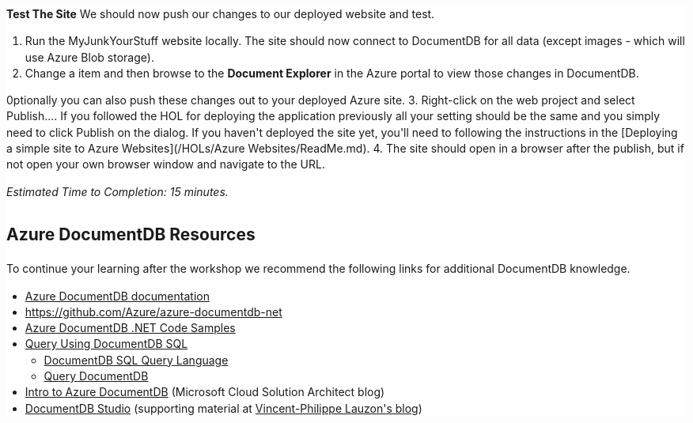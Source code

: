**Test The Site**
We should now push our changes to our deployed website and test.

1. Run the MyJunkYourStuff website locally. The site should now connect to DocumentDB for all data (except images - which will use Azure Blob storage).
2. Change a item and then browse to the **Document Explorer** in the Azure portal to view those changes in DocumentDB.

0ptionally you can also push these changes out to your deployed Azure site.
3. Right-click on the web project and select Publish.... If you followed the HOL for deploying the application previously all your setting should be the same and you simply need to click Publish on the dialog. If you haven't deployed the site yet, you'll need to following the instructions in the [Deploying a simple site to Azure Websites](/HOLs/Azure Websites/ReadMe.md).
4. The site should open in a browser after the publish, but if not open your own browser window and navigate to the URL.

*Estimated Time to Completion: 15 minutes.*

## Azure DocumentDB Resources ##
To continue your learning after the workshop we recommend the following links for additional DocumentDB knowledge.
- [Azure DocumentDB documentation](http://azure.microsoft.com/en-us/documentation/services/documentdb/)
- https://github.com/Azure/azure-documentdb-net
- [Azure DocumentDB .NET Code Samples](https://code.msdn.microsoft.com/windowsazure/Azure-DocumentDB-NET-Code-6b3da8af/)
- [Query Using DocumentDB SQL](http://www.documentdb.com/sql/tutorial)
	- [DocumentDB SQL Query Language](http://msdn.microsoft.com/en-us/library/azure/dn782250.aspx)
	- [Query DocumentDB](http://azure.microsoft.com/en-us/documentation/articles/documentdb-sql-query)
- [Intro to Azure DocumentDB](http://blogs.msdn.com/b/cloud_solution_architect/archive/2014/12/07/intro-to-azure-documentdb.aspx) (Microsoft Cloud Solution Architect blog)
- [DocumentDB Studio](https://studiodocumentdb.codeplex.com/) (supporting material at [Vincent-Philippe Lauzon's blog](http://vincentlauzon.com/2014/10/31/querying-collections-with-documentdb-studio/))
